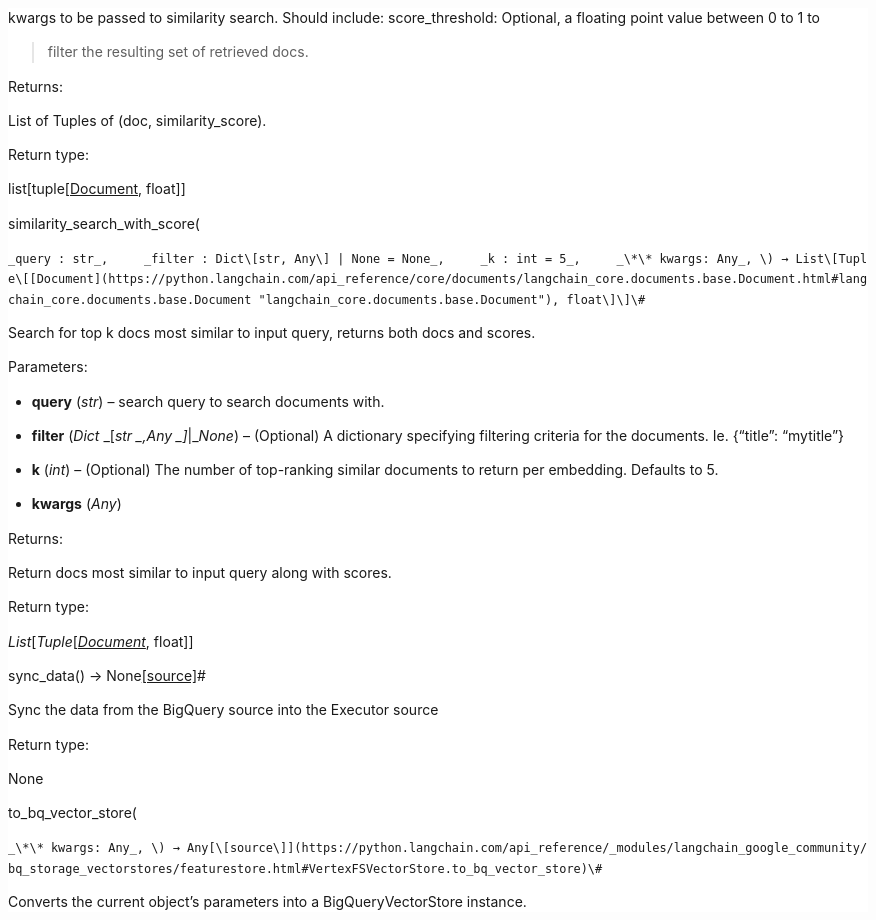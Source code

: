 kwargs to be passed to similarity search. Should include: score\_threshold: Optional, a floating point value between 0 to 1 to

> filter the resulting set of retrieved docs.

Returns:     

List of Tuples of \(doc, similarity\_score\).

Return type:     

list\[tuple\[[Document](https://python.langchain.com/api_reference/core/documents/langchain_core.documents.base.Document.html#langchain_core.documents.base.Document "langchain_core.documents.base.Document"), float\]\]

similarity\_search\_with\_score\(

    _query : str_,     _filter : Dict\[str, Any\] | None = None_,     _k : int = 5_,     _\*\* kwargs: Any_, \) → List\[Tuple\[[Document](https://python.langchain.com/api_reference/core/documents/langchain_core.documents.base.Document.html#langchain_core.documents.base.Document "langchain_core.documents.base.Document"), float\]\]\#     

Search for top k docs most similar to input query, returns both docs and scores.

Parameters:     

  * **query** \(_str_\) – search query to search documents with.

  * **filter** \(_Dict_ _\[__str_ _,__Any_ _\]__|__None_\) – \(Optional\) A dictionary specifying filtering criteria for the documents. Ie. \{“title”: “mytitle”\}

  * **k** \(_int_\) – \(Optional\) The number of top-ranking similar documents to return per embedding. Defaults to 5.

  * **kwargs** \(_Any_\)

Returns:     

Return docs most similar to input query along with scores.

Return type:     

_List_\[_Tuple_\[[_Document_](https://python.langchain.com/api_reference/core/documents/langchain_core.documents.base.Document.html#langchain_core.documents.base.Document "langchain_core.documents.base.Document"), float\]\]

sync\_data\(\) → None[\[source\]](https://python.langchain.com/api_reference/_modules/langchain_google_community/bq_storage_vectorstores/featurestore.html#VertexFSVectorStore.sync_data)\#     

Sync the data from the BigQuery source into the Executor source

Return type:     

None

to\_bq\_vector\_store\(

    _\*\* kwargs: Any_, \) → Any[\[source\]](https://python.langchain.com/api_reference/_modules/langchain_google_community/bq_storage_vectorstores/featurestore.html#VertexFSVectorStore.to_bq_vector_store)\#     

Converts the current object’s parameters into a BigQueryVectorStore instance.
